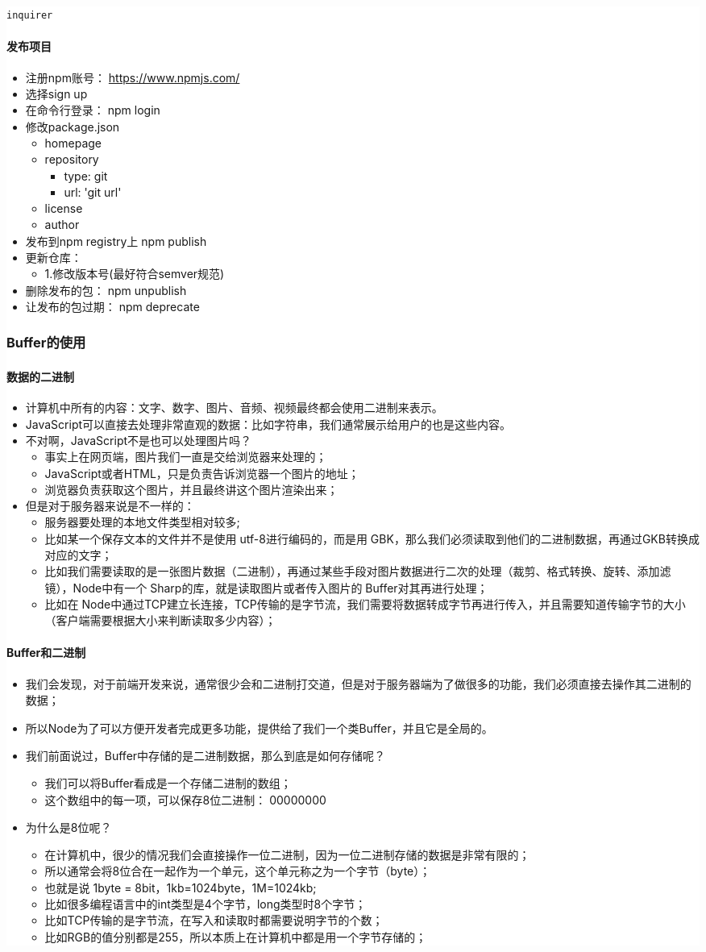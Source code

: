 `inquirer`



#### 发布项目 

- 注册npm账号： https://www.npmjs.com/ 
- 选择sign up 
- 在命令行登录： npm login
- 修改package.json 
  - homepage
  - repository
    - type: git
    - url: 'git url'
  - license
  - author
- 发布到npm registry上 npm publish
- 更新仓库：
  - 1.修改版本号(最好符合semver规范)
- 删除发布的包： npm unpublish
- 让发布的包过期：  npm deprecate



### Buffer的使用

#### 数据的二进制

- 计算机中所有的内容：文字、数字、图片、音频、视频最终都会使用二进制来表示。 
- JavaScript可以直接去处理非常直观的数据：比如字符串，我们通常展示给用户的也是这些内容。 
- 不对啊，JavaScript不是也可以处理图片吗？ 
  - 事实上在网页端，图片我们一直是交给浏览器来处理的； 
  - JavaScript或者HTML，只是负责告诉浏览器一个图片的地址； 
  - 浏览器负责获取这个图片，并且最终讲这个图片渲染出来； 
- 但是对于服务器来说是不一样的： 
  - 服务器要处理的本地文件类型相对较多; 
  - 比如某一个保存文本的文件并不是使用 utf-8进行编码的，而是用 GBK，那么我们必须读取到他们的二进制数据，再通过GKB转换成对应的文字； 
  - 比如我们需要读取的是一张图片数据（二进制），再通过某些手段对图片数据进行二次的处理（裁剪、格式转换、旋转、添加滤 镜），Node中有一个 Sharp的库，就是读取图片或者传入图片的 Buffer对其再进行处理； 
  - 比如在 Node中通过TCP建立长连接，TCP传输的是字节流，我们需要将数据转成字节再进行传入，并且需要知道传输字节的大小 （客户端需要根据大小来判断读取多少内容）；



#### Buffer和二进制

- 我们会发现，对于前端开发来说，通常很少会和二进制打交道，但是对于服务器端为了做很多的功能，我们必须直接去操作其二进制的数据； 
- 所以Node为了可以方便开发者完成更多功能，提供给了我们一个类Buffer，并且它是全局的。 
- 我们前面说过，Buffer中存储的是二进制数据，那么到底是如何存储呢？ 
  - 我们可以将Buffer看成是一个存储二进制的数组； 
  - 这个数组中的每一项，可以保存8位二进制： 00000000 

- 为什么是8位呢？ 
  - 在计算机中，很少的情况我们会直接操作一位二进制，因为一位二进制存储的数据是非常有限的； 
  - 所以通常会将8位合在一起作为一个单元，这个单元称之为一个字节（byte）； 
  - 也就是说 1byte = 8bit，1kb=1024byte，1M=1024kb; 
  - 比如很多编程语言中的int类型是4个字节，long类型时8个字节； 
  - 比如TCP传输的是字节流，在写入和读取时都需要说明字节的个数； 
  - 比如RGB的值分别都是255，所以本质上在计算机中都是用一个字节存储的；

